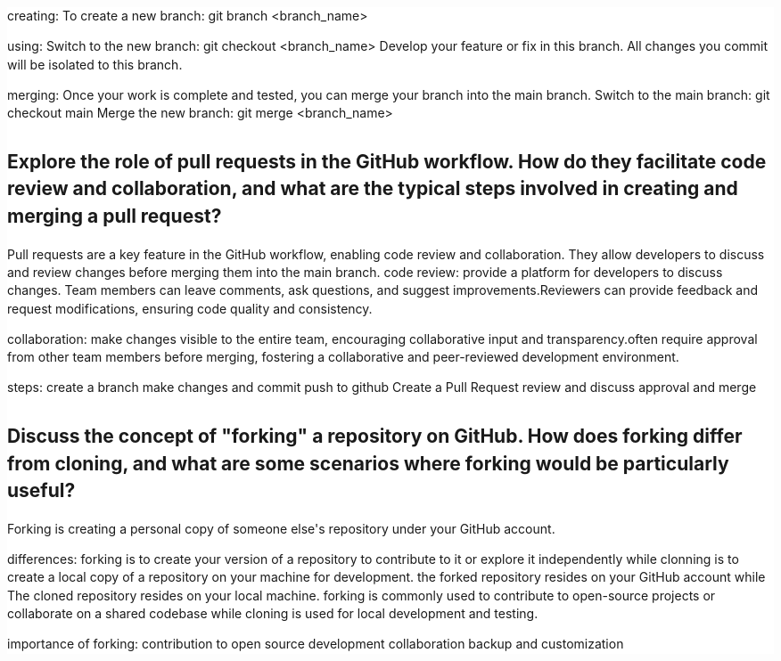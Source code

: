 creating:
To create a new branch: git branch <branch_name>

using:
Switch to the new branch: git checkout <branch_name>
Develop your feature or fix in this branch. All changes you commit will be isolated to this branch.

merging:
Once your work is complete and tested, you can merge your branch into the main branch.
Switch to the main branch: git checkout main
Merge the new branch: git merge <branch_name>

## Explore the role of pull requests in the GitHub workflow. How do they facilitate code review and collaboration, and what are the typical steps involved in creating and merging a pull request?
Pull requests are a key feature in the GitHub workflow, enabling code review and collaboration. They allow developers to discuss and review changes before merging them into the main branch.
code review:
provide a platform for developers to discuss changes. Team members can leave comments, ask questions, and suggest improvements.Reviewers can provide feedback and request modifications, ensuring code quality and consistency.

collaboration:
make changes visible to the entire team, encouraging collaborative input and transparency.often require approval from other team members before merging, fostering a collaborative and peer-reviewed development environment.

steps:
create a branch
make changes and commit
push to github
Create a Pull Request
review and discuss
approval and merge

## Discuss the concept of "forking" a repository on GitHub. How does forking differ from cloning, and what are some scenarios where forking would be particularly useful?
Forking is creating a personal copy of someone else's repository under your GitHub account.

differences:
forking is to create your version of a repository to contribute to it or explore it independently while clonning is to create a local copy of a repository on your machine for development.
the forked repository resides on your GitHub account while The cloned repository resides on your local machine.
forking is commonly used to contribute to open-source projects or collaborate on a shared codebase while cloning is used for local development and testing.

importance of forking:
contribution to open source development
collaboration
backup and customization
